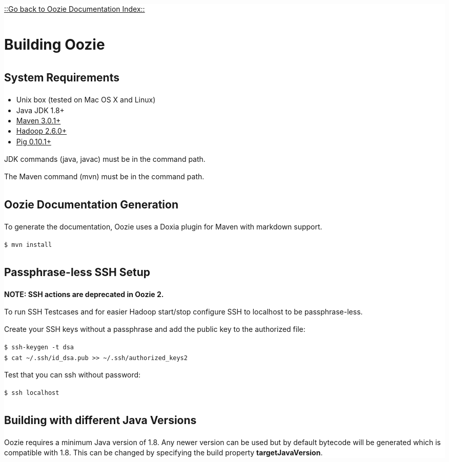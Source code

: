 

[::Go back to Oozie Documentation Index::](index.html)

# Building Oozie



## System Requirements

   * Unix box (tested on Mac OS X and Linux)
   * Java JDK 1.8+
   * [Maven 3.0.1+](http://maven.apache.org/)
   * [Hadoop 2.6.0+](http://hadoop.apache.org/core/releases.html)
   * [Pig 0.10.1+](http://hadoop.apache.org/pig/releases.html)

JDK commands (java, javac) must be in the command path.

The Maven command (mvn) must be in the command path.

## Oozie Documentation Generation

To generate the documentation, Oozie uses a Doxia plugin for Maven with markdown support.






```
$ mvn install
```

<a name="SshSetup"></a>
## Passphrase-less SSH Setup

**NOTE: SSH actions are deprecated in Oozie 2.**

To run SSH Testcases and for easier Hadoop start/stop configure SSH to localhost to be passphrase-less.

Create your SSH keys without a passphrase and add the public key to the authorized file:


```
$ ssh-keygen -t dsa
$ cat ~/.ssh/id_dsa.pub >> ~/.ssh/authorized_keys2
```

Test that you can ssh without password:


```
$ ssh localhost
```

## Building with different Java Versions

Oozie requires a minimum Java version of 1.8. Any newer version can be used but by default bytecode will be generated
which is compatible with 1.8. This can be changed by specifying the build property **targetJavaVersion**.
